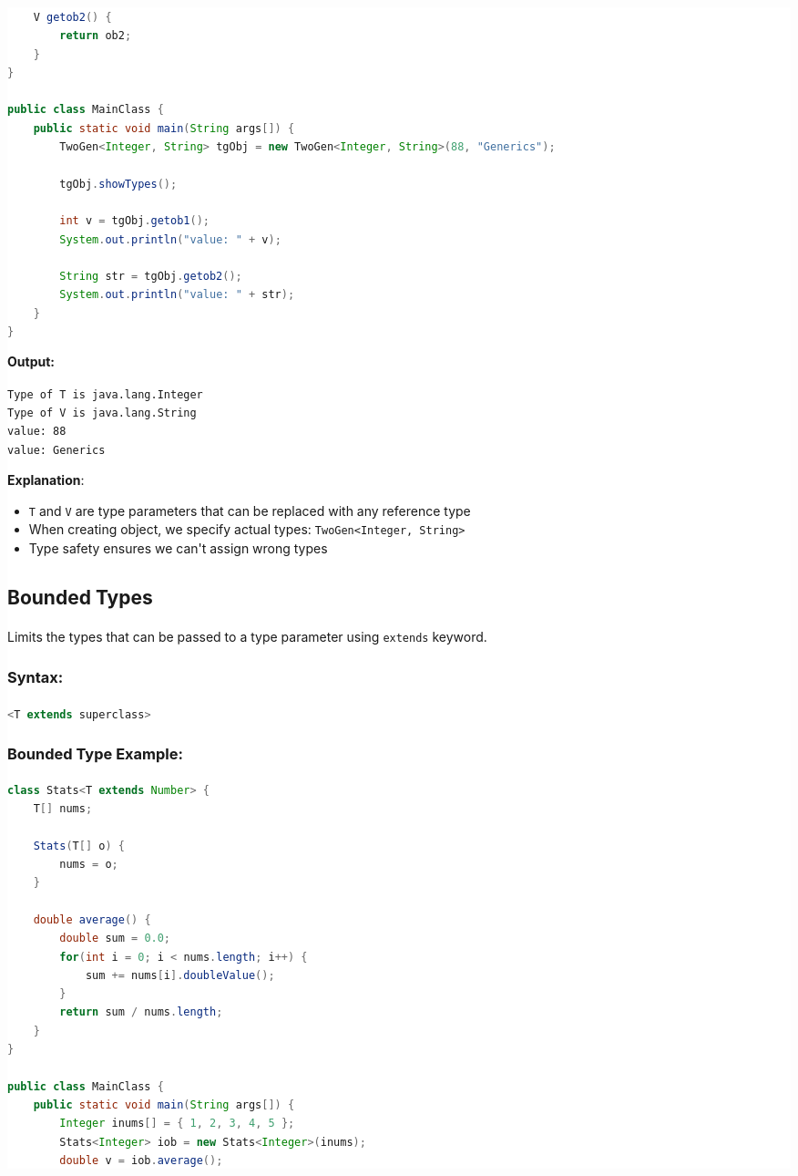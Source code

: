 ```java
    V getob2() { 
        return ob2; 
    }
}

public class MainClass {
    public static void main(String args[]) {
        TwoGen<Integer, String> tgObj = new TwoGen<Integer, String>(88, "Generics");
        
        tgObj.showTypes();
        
        int v = tgObj.getob1(); 
        System.out.println("value: " + v);
        
        String str = tgObj.getob2(); 
        System.out.println("value: " + str);
    }
}
```

**Output:**
```
Type of T is java.lang.Integer
Type of V is java.lang.String
value: 88
value: Generics
```

**Explanation**: 
- `T` and `V` are type parameters that can be replaced with any reference type
- When creating object, we specify actual types: `TwoGen<Integer, String>`
- Type safety ensures we can't assign wrong types

## Bounded Types
Limits the types that can be passed to a type parameter using `extends` keyword.

### Syntax:
```java
<T extends superclass>
```

### Bounded Type Example:
```java
class Stats<T extends Number> {
    T[] nums;
    
    Stats(T[] o) {
        nums = o;
    }
    
    double average() {
        double sum = 0.0;
        for(int i = 0; i < nums.length; i++) {
            sum += nums[i].doubleValue();
        }
        return sum / nums.length;
    }
}

public class MainClass {
    public static void main(String args[]) {
        Integer inums[] = { 1, 2, 3, 4, 5 };
        Stats<Integer> iob = new Stats<Integer>(inums); 
        double v = iob.average();
```